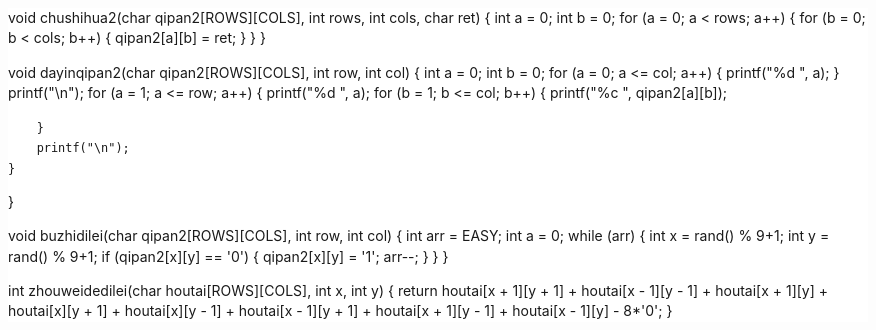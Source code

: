 

void chushihua2(char qipan2[ROWS][COLS], int rows, int cols, char ret)
{
	int a = 0;
	int b = 0;
	for (a = 0; a < rows; a++)
	{
		for (b = 0; b < cols; b++)
		{
			qipan2[a][b] = ret;
		}
	}
}

void dayinqipan2(char qipan2[ROWS][COLS], int row, int col)
{
	int a = 0;
	int b = 0;
	for (a = 0; a <= col; a++)
	{
		printf("%d ", a);
	}
	printf("\n");
	for (a = 1; a <= row; a++)
	{
		printf("%d ", a);
		for (b = 1; b <= col; b++)
		{
			printf("%c ", qipan2[a][b]);

		}
		printf("\n");
	}
}

void buzhidilei(char qipan2[ROWS][COLS], int row, int col)
{
	int arr = EASY;
	int a = 0;
	while (arr)
	{
		int x = rand() % 9+1;
		int y = rand() % 9+1;
		if (qipan2[x][y] == '0')
		{
			qipan2[x][y] = '1';
			arr--;
		}
	}
}

int zhouweidedilei(char houtai[ROWS][COLS], int x, int y)
{
	return houtai[x + 1][y + 1] +
		houtai[x - 1][y - 1] +
		houtai[x + 1][y] +
		houtai[x][y + 1] +
		houtai[x][y - 1] +
		houtai[x - 1][y + 1] +
		houtai[x + 1][y - 1] +
		houtai[x - 1][y] - 8*'0';
}
